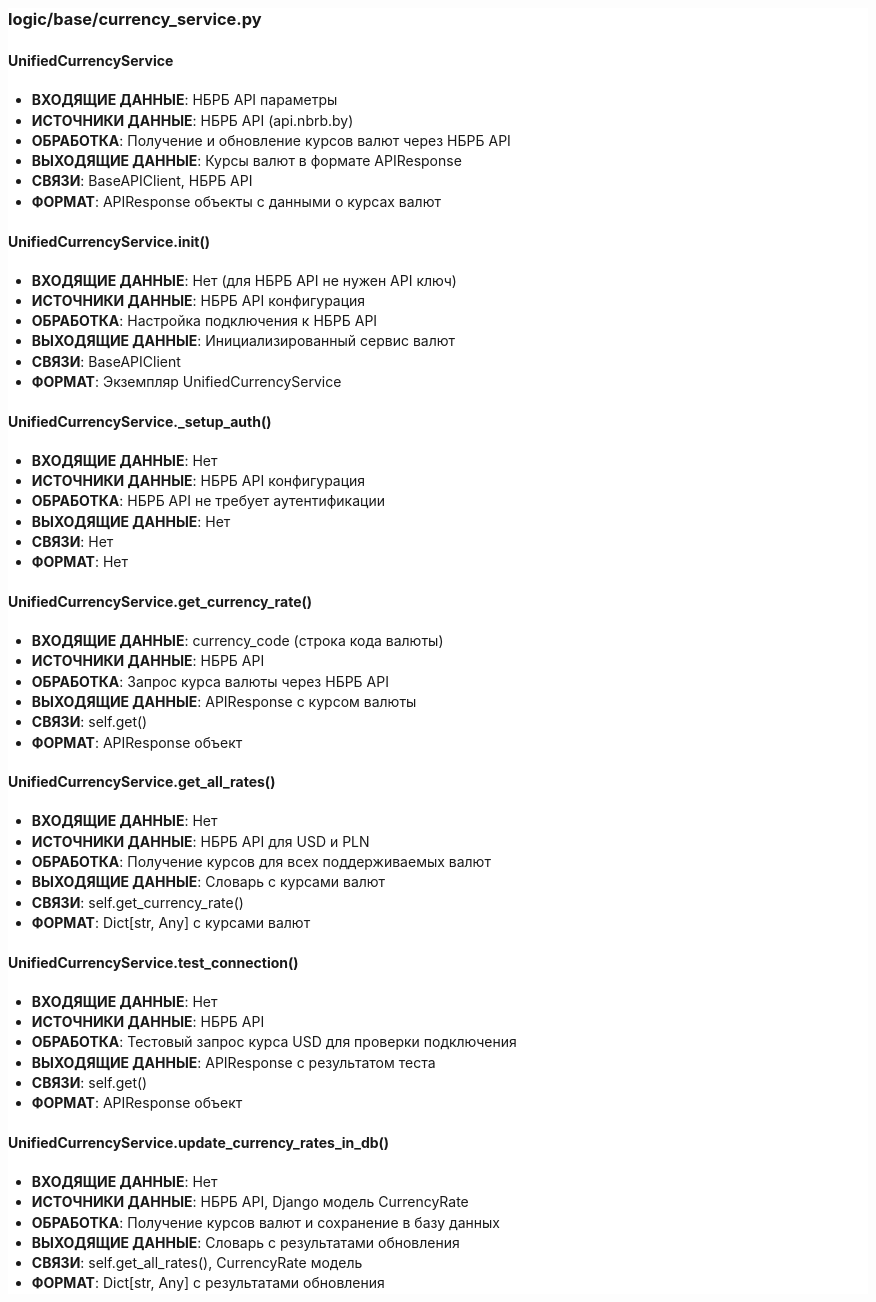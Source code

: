 ### logic/base/currency_service.py

#### UnifiedCurrencyService
- **ВХОДЯЩИЕ ДАННЫЕ**: НБРБ API параметры
- **ИСТОЧНИКИ ДАННЫЕ**: НБРБ API (api.nbrb.by)
- **ОБРАБОТКА**: Получение и обновление курсов валют через НБРБ API
- **ВЫХОДЯЩИЕ ДАННЫЕ**: Курсы валют в формате APIResponse
- **СВЯЗИ**: BaseAPIClient, НБРБ API
- **ФОРМАТ**: APIResponse объекты с данными о курсах валют

#### UnifiedCurrencyService.__init__()
- **ВХОДЯЩИЕ ДАННЫЕ**: Нет (для НБРБ API не нужен API ключ)
- **ИСТОЧНИКИ ДАННЫЕ**: НБРБ API конфигурация
- **ОБРАБОТКА**: Настройка подключения к НБРБ API
- **ВЫХОДЯЩИЕ ДАННЫЕ**: Инициализированный сервис валют
- **СВЯЗИ**: BaseAPIClient
- **ФОРМАТ**: Экземпляр UnifiedCurrencyService

#### UnifiedCurrencyService._setup_auth()
- **ВХОДЯЩИЕ ДАННЫЕ**: Нет
- **ИСТОЧНИКИ ДАННЫЕ**: НБРБ API конфигурация
- **ОБРАБОТКА**: НБРБ API не требует аутентификации
- **ВЫХОДЯЩИЕ ДАННЫЕ**: Нет
- **СВЯЗИ**: Нет
- **ФОРМАТ**: Нет

#### UnifiedCurrencyService.get_currency_rate()
- **ВХОДЯЩИЕ ДАННЫЕ**: currency_code (строка кода валюты)
- **ИСТОЧНИКИ ДАННЫЕ**: НБРБ API
- **ОБРАБОТКА**: Запрос курса валюты через НБРБ API
- **ВЫХОДЯЩИЕ ДАННЫЕ**: APIResponse с курсом валюты
- **СВЯЗИ**: self.get()
- **ФОРМАТ**: APIResponse объект

#### UnifiedCurrencyService.get_all_rates()
- **ВХОДЯЩИЕ ДАННЫЕ**: Нет
- **ИСТОЧНИКИ ДАННЫЕ**: НБРБ API для USD и PLN
- **ОБРАБОТКА**: Получение курсов для всех поддерживаемых валют
- **ВЫХОДЯЩИЕ ДАННЫЕ**: Словарь с курсами валют
- **СВЯЗИ**: self.get_currency_rate()
- **ФОРМАТ**: Dict[str, Any] с курсами валют

#### UnifiedCurrencyService.test_connection()
- **ВХОДЯЩИЕ ДАННЫЕ**: Нет
- **ИСТОЧНИКИ ДАННЫЕ**: НБРБ API
- **ОБРАБОТКА**: Тестовый запрос курса USD для проверки подключения
- **ВЫХОДЯЩИЕ ДАННЫЕ**: APIResponse с результатом теста
- **СВЯЗИ**: self.get()
- **ФОРМАТ**: APIResponse объект

#### UnifiedCurrencyService.update_currency_rates_in_db()
- **ВХОДЯЩИЕ ДАННЫЕ**: Нет
- **ИСТОЧНИКИ ДАННЫЕ**: НБРБ API, Django модель CurrencyRate
- **ОБРАБОТКА**: Получение курсов валют и сохранение в базу данных
- **ВЫХОДЯЩИЕ ДАННЫЕ**: Словарь с результатами обновления
- **СВЯЗИ**: self.get_all_rates(), CurrencyRate модель
- **ФОРМАТ**: Dict[str, Any] с результатами обновления
